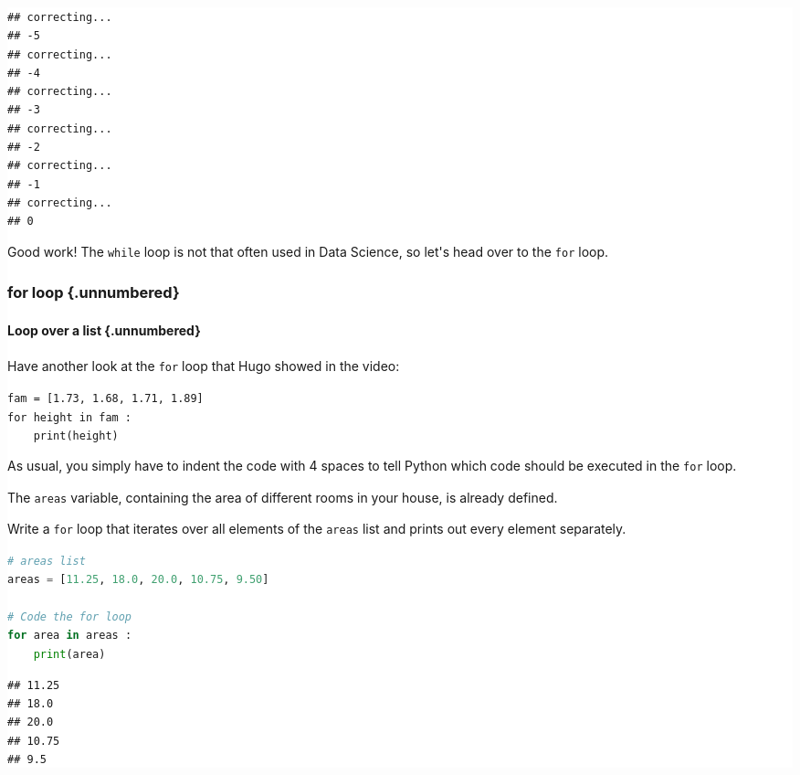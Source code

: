 ```
## correcting...
## -5
## correcting...
## -4
## correcting...
## -3
## correcting...
## -2
## correcting...
## -1
## correcting...
## 0
```
</div>

<p class="">Good work! The <code>while</code> loop is not that often used in Data Science, so let's head over to the <code>for</code> loop.</p>

### for loop {.unnumbered}



#### Loop over a list {.unnumbered}


<div class>
<p>Have another look at the <code>for</code> loop that Hugo showed in the video:</p>
<pre><code>fam = [1.73, 1.68, 1.71, 1.89]
for height in fam : 
    print(height)
</code></pre>
<p>As usual, you simply have to indent the code with 4 spaces to tell Python which code should be executed in the <code>for</code> loop.</p>
<p>The <code>areas</code> variable, containing the area of different rooms in your house, is already defined.</p>
</div>
<div class="exercise--instructions__content"><p>Write a <code>for</code> loop that iterates over all elements of the <code>areas</code> list and prints out every element separately.</p></div>
<div>

```python
# areas list
areas = [11.25, 18.0, 20.0, 10.75, 9.50]

# Code the for loop
for area in areas :
    print(area)
```

```
## 11.25
## 18.0
## 20.0
## 10.75
## 9.5
```
</div>
